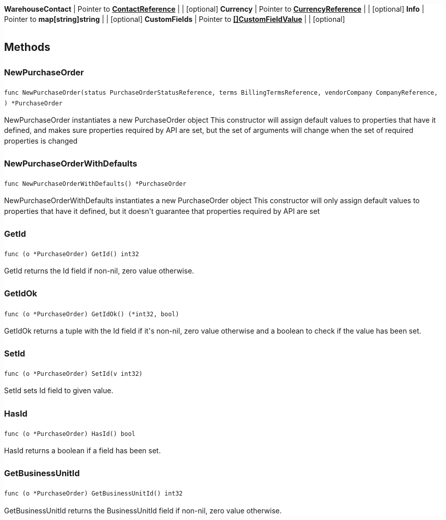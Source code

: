 **WarehouseContact** | Pointer to [**ContactReference**](ContactReference.md) |  | [optional] 
**Currency** | Pointer to [**CurrencyReference**](CurrencyReference.md) |  | [optional] 
**Info** | Pointer to **map[string]string** |  | [optional] 
**CustomFields** | Pointer to [**[]CustomFieldValue**](CustomFieldValue.md) |  | [optional] 

## Methods

### NewPurchaseOrder

`func NewPurchaseOrder(status PurchaseOrderStatusReference, terms BillingTermsReference, vendorCompany CompanyReference, ) *PurchaseOrder`

NewPurchaseOrder instantiates a new PurchaseOrder object
This constructor will assign default values to properties that have it defined,
and makes sure properties required by API are set, but the set of arguments
will change when the set of required properties is changed

### NewPurchaseOrderWithDefaults

`func NewPurchaseOrderWithDefaults() *PurchaseOrder`

NewPurchaseOrderWithDefaults instantiates a new PurchaseOrder object
This constructor will only assign default values to properties that have it defined,
but it doesn't guarantee that properties required by API are set

### GetId

`func (o *PurchaseOrder) GetId() int32`

GetId returns the Id field if non-nil, zero value otherwise.

### GetIdOk

`func (o *PurchaseOrder) GetIdOk() (*int32, bool)`

GetIdOk returns a tuple with the Id field if it's non-nil, zero value otherwise
and a boolean to check if the value has been set.

### SetId

`func (o *PurchaseOrder) SetId(v int32)`

SetId sets Id field to given value.

### HasId

`func (o *PurchaseOrder) HasId() bool`

HasId returns a boolean if a field has been set.

### GetBusinessUnitId

`func (o *PurchaseOrder) GetBusinessUnitId() int32`

GetBusinessUnitId returns the BusinessUnitId field if non-nil, zero value otherwise.
